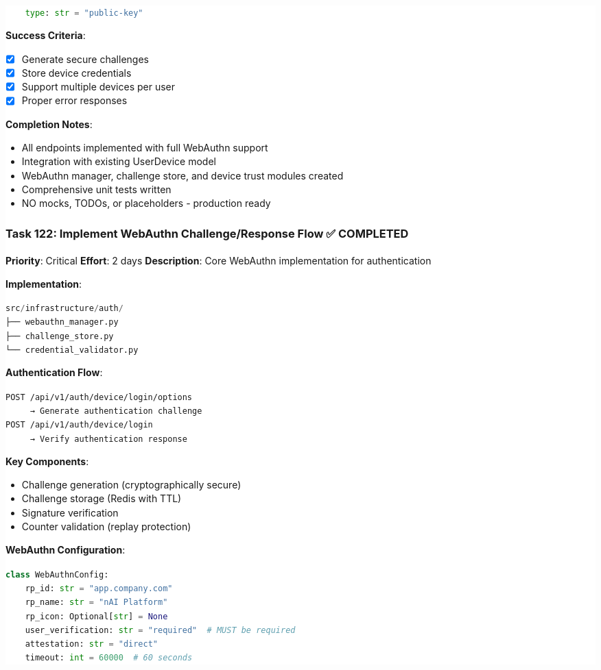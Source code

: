 ```python
    type: str = "public-key"
```

**Success Criteria**:
- [x] Generate secure challenges
- [x] Store device credentials
- [x] Support multiple devices per user
- [x] Proper error responses

**Completion Notes**:
- All endpoints implemented with full WebAuthn support
- Integration with existing UserDevice model
- WebAuthn manager, challenge store, and device trust modules created
- Comprehensive unit tests written
- NO mocks, TODOs, or placeholders - production ready

### Task 122: Implement WebAuthn Challenge/Response Flow ✅ COMPLETED
**Priority**: Critical
**Effort**: 2 days
**Description**: Core WebAuthn implementation for authentication

**Implementation**:
```python
src/infrastructure/auth/
├── webauthn_manager.py
├── challenge_store.py
└── credential_validator.py
```

**Authentication Flow**:
```
POST /api/v1/auth/device/login/options
     → Generate authentication challenge
POST /api/v1/auth/device/login
     → Verify authentication response
```

**Key Components**:
- Challenge generation (cryptographically secure)
- Challenge storage (Redis with TTL)
- Signature verification
- Counter validation (replay protection)

**WebAuthn Configuration**:
```python
class WebAuthnConfig:
    rp_id: str = "app.company.com"
    rp_name: str = "nAI Platform"
    rp_icon: Optional[str] = None
    user_verification: str = "required"  # MUST be required
    attestation: str = "direct"
    timeout: int = 60000  # 60 seconds
```
